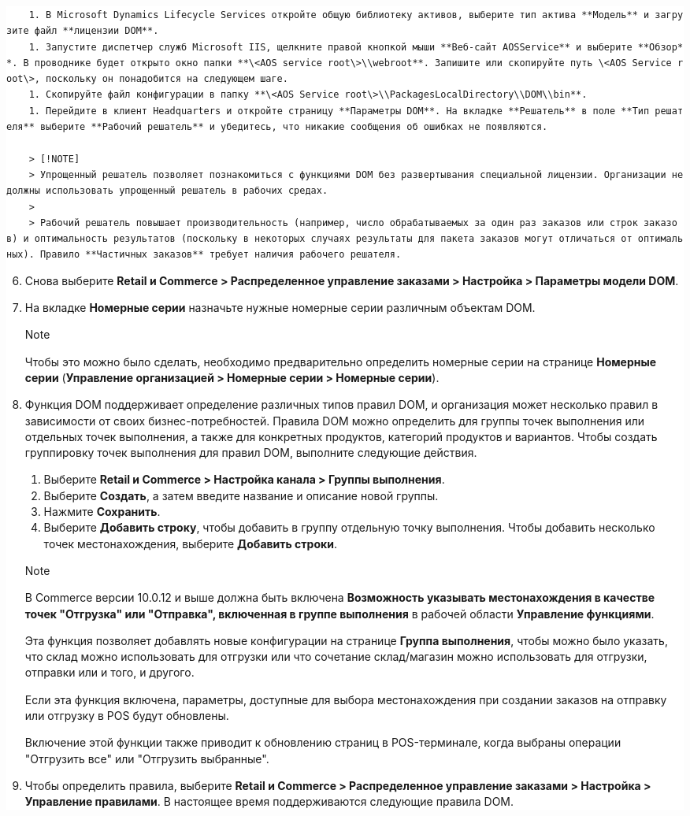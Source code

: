         1. В Microsoft Dynamics Lifecycle Services откройте общую библиотеку активов, выберите тип актива **Модель** и загрузите файл **лицензии DOM**.
        1. Запустите диспетчер служб Microsoft IIS, щелкните правой кнопкой мыши **Веб-сайт AOSService** и выберите **Обзор**. В проводнике будет открыто окно папки **\<AOS service root\>\\webroot**. Запишите или скопируйте путь \<AOS Service root\>, поскольку он понадобится на следующем шаге.
        1. Скопируйте файл конфигурации в папку **\<AOS Service root\>\\PackagesLocalDirectory\\DOM\\bin**.
        1. Перейдите в клиент Headquarters и откройте страницу **Параметры DOM**. На вкладке **Решатель** в поле **Тип решателя** выберите **Рабочий решатель** и убедитесь, что никакие сообщения об ошибках не появляются.

        > [!NOTE]
        > Упрощенный решатель позволяет познакомиться с функциями DOM без развертывания специальной лицензии. Организации не должны использовать упрощенный решатель в рабочих средах.
        >
        > Рабочий решатель повышает производительность (например, число обрабатываемых за один раз заказов или строк заказов) и оптимальность результатов (поскольку в некоторых случаях результаты для пакета заказов могут отличаться от оптимальных). Правило **Частичных заказов** требует наличия рабочего решателя.

6. Снова выберите **Retail и Commerce \> Распределенное управление заказами \> Настройка \> Параметры модели DOM**.
7. На вкладке **Номерные серии** назначьте нужные номерные серии различным объектам DOM.

    > [!NOTE]
    > Чтобы это можно было сделать, необходимо предварительно определить номерные серии на странице **Номерные серии** (**Управление организацией \> Номерные серии \> Номерные серии**).

8. Функция DOM поддерживает определение различных типов правил DOM, и организация может несколько правил в зависимости от своих бизнес-потребностей. Правила DOM можно определить для группы точек выполнения или отдельных точек выполнения, а также для конкретных продуктов, категорий продуктов и вариантов. Чтобы создать группировку точек выполнения для правил DOM, выполните следующие действия.

    1. Выберите **Retail и Commerce \> Настройка канала \> Группы выполнения**.
    2. Выберите **Создать**, а затем введите название и описание новой группы.
    3. Нажмите **Сохранить**.
    4. Выберите **Добавить строку**, чтобы добавить в группу отдельную точку выполнения. Чтобы добавить несколько точек местонахождения, выберите **Добавить строки**.

    > [!NOTE]
    > В Commerce версии 10.0.12 и выше должна быть включена **Возможность указывать местонахождения в качестве точек "Отгрузка" или "Отправка", включенная в группе выполнения** в рабочей области **Управление функциями**.
    >
    > Эта функция позволяет добавлять новые конфигурации на странице **Группа выполнения**, чтобы можно было указать, что склад можно использовать для отгрузки или что сочетание склад/магазин можно использовать для отгрузки, отправки или и того, и другого. 
    >
    > Если эта функция включена, параметры, доступные для выбора местонахождения при создании заказов на отправку или отгрузку в POS будут обновлены.
    >
    > Включение этой функции также приводит к обновлению страниц в POS-терминале, когда выбраны операции "Отгрузить все" или "Отгрузить выбранные".

9. Чтобы определить правила, выберите **Retail и Commerce \> Распределенное управление заказами \> Настройка \> Управление правилами**. В настоящее время поддерживаются следующие правила DOM.
